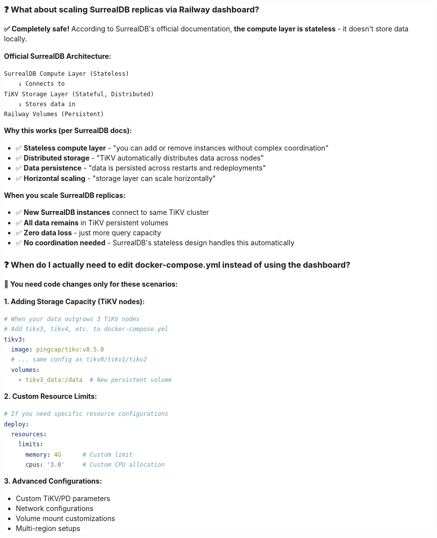 ### ❓ **What about scaling SurrealDB replicas via Railway dashboard?**

**✅ Completely safe!** According to SurrealDB's official documentation, **the compute layer is stateless** - it doesn't store data locally.

**Official SurrealDB Architecture:**
```
SurrealDB Compute Layer (Stateless)
    ↓ Connects to
TiKV Storage Layer (Stateful, Distributed)
    ↓ Stores data in
Railway Volumes (Persistent)
```

**Why this works (per SurrealDB docs):**
- ✅ **Stateless compute layer** - "you can add or remove instances without complex coordination"
- ✅ **Distributed storage** - "TiKV automatically distributes data across nodes"
- ✅ **Data persistence** - "data is persisted across restarts and redeployments"
- ✅ **Horizontal scaling** - "storage layer can scale horizontally"

**When you scale SurrealDB replicas:**
- ✅ **New SurrealDB instances** connect to same TiKV cluster
- ✅ **All data remains** in TiKV persistent volumes
- ✅ **Zero data loss** - just more query capacity
- ✅ **No coordination needed** - SurrealDB's stateless design handles this automatically

### ❓ **When do I actually need to edit docker-compose.yml instead of using the dashboard?**

**🎯 You need code changes only for these scenarios:**

**1. Adding Storage Capacity (TiKV nodes):**
```yaml
# When your data outgrows 3 TiKV nodes
# Add tikv3, tikv4, etc. to docker-compose.yml
tikv3:
  image: pingcap/tikv:v8.5.0
  # ... same config as tikv0/tikv1/tikv2
  volumes:
    - tikv3_data:/data  # New persistent volume
```

**2. Custom Resource Limits:**
```yaml
# If you need specific resource configurations
deploy:
  resources:
    limits:
      memory: 4G      # Custom limit
      cpus: '3.0'     # Custom CPU allocation
```

**3. Advanced Configurations:**
- Custom TiKV/PD parameters
- Network configurations
- Volume mount customizations
- Multi-region setups
